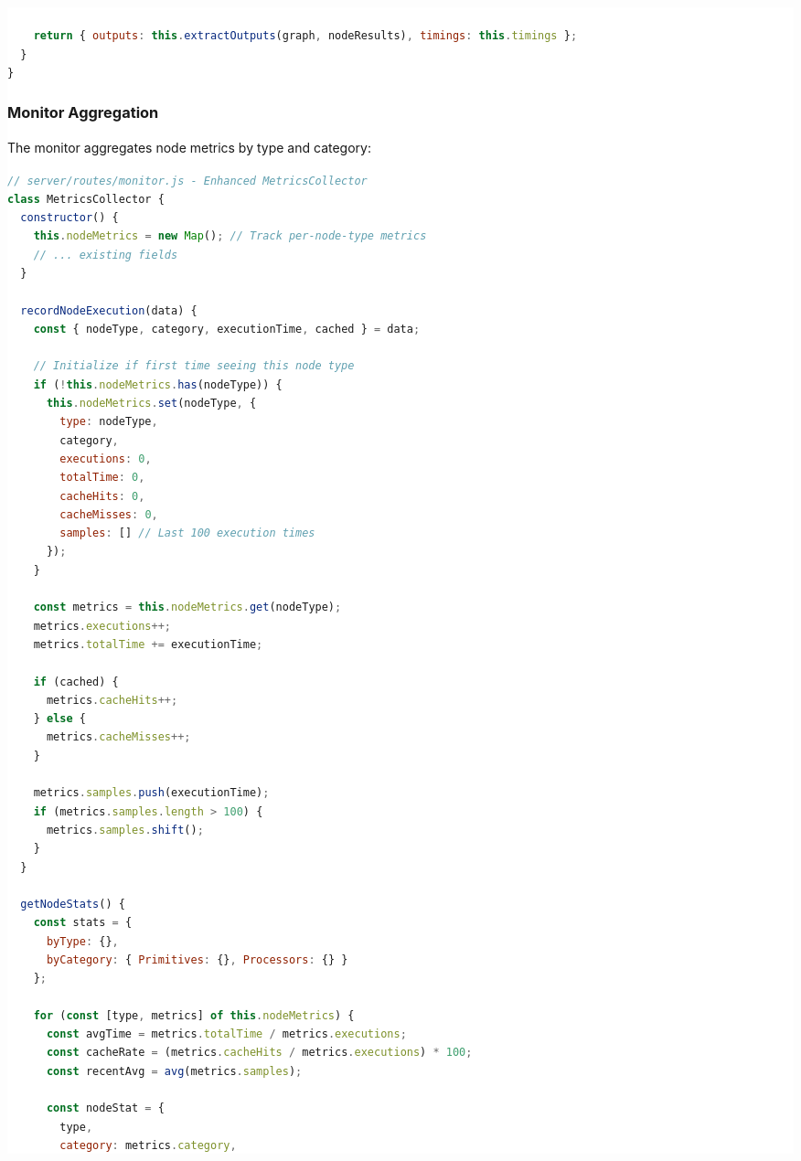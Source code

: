 ```javascript
    
    return { outputs: this.extractOutputs(graph, nodeResults), timings: this.timings };
  }
}
```

### Monitor Aggregation

The monitor aggregates node metrics by type and category:

```javascript
// server/routes/monitor.js - Enhanced MetricsCollector
class MetricsCollector {
  constructor() {
    this.nodeMetrics = new Map(); // Track per-node-type metrics
    // ... existing fields
  }

  recordNodeExecution(data) {
    const { nodeType, category, executionTime, cached } = data;
    
    // Initialize if first time seeing this node type
    if (!this.nodeMetrics.has(nodeType)) {
      this.nodeMetrics.set(nodeType, {
        type: nodeType,
        category,
        executions: 0,
        totalTime: 0,
        cacheHits: 0,
        cacheMisses: 0,
        samples: [] // Last 100 execution times
      });
    }
    
    const metrics = this.nodeMetrics.get(nodeType);
    metrics.executions++;
    metrics.totalTime += executionTime;
    
    if (cached) {
      metrics.cacheHits++;
    } else {
      metrics.cacheMisses++;
    }
    
    metrics.samples.push(executionTime);
    if (metrics.samples.length > 100) {
      metrics.samples.shift();
    }
  }

  getNodeStats() {
    const stats = {
      byType: {},
      byCategory: { Primitives: {}, Processors: {} }
    };
    
    for (const [type, metrics] of this.nodeMetrics) {
      const avgTime = metrics.totalTime / metrics.executions;
      const cacheRate = (metrics.cacheHits / metrics.executions) * 100;
      const recentAvg = avg(metrics.samples);
      
      const nodeStat = {
        type,
        category: metrics.category,
```